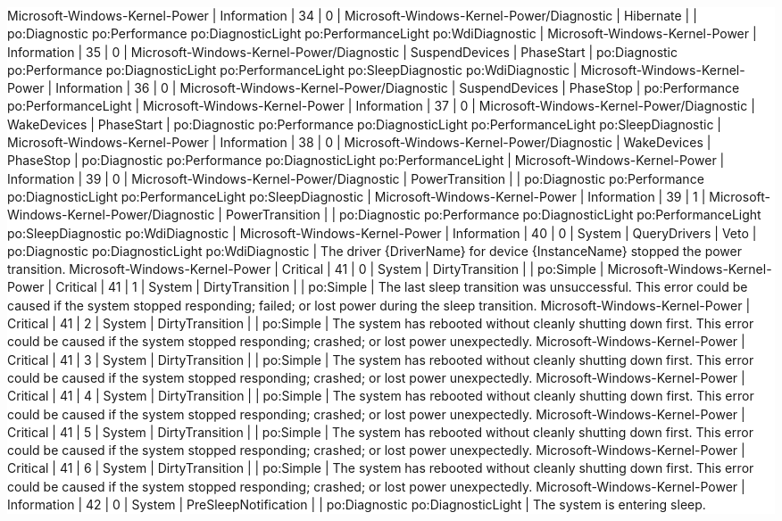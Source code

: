 Microsoft-Windows-Kernel-Power  |  Information  |  34        |  0        |  Microsoft-Windows-Kernel-Power/Diagnostic          |  Hibernate                               |              |  po:Diagnostic po:Performance po:DiagnosticLight po:PerformanceLight po:WdiDiagnostic                     |
Microsoft-Windows-Kernel-Power  |  Information  |  35        |  0        |  Microsoft-Windows-Kernel-Power/Diagnostic          |  SuspendDevices                          |  PhaseStart  |  po:Diagnostic po:Performance po:DiagnosticLight po:PerformanceLight po:SleepDiagnostic po:WdiDiagnostic  |
Microsoft-Windows-Kernel-Power  |  Information  |  36        |  0        |  Microsoft-Windows-Kernel-Power/Diagnostic          |  SuspendDevices                          |  PhaseStop   |  po:Performance po:PerformanceLight                                                                       |
Microsoft-Windows-Kernel-Power  |  Information  |  37        |  0        |  Microsoft-Windows-Kernel-Power/Diagnostic          |  WakeDevices                             |  PhaseStart  |  po:Diagnostic po:Performance po:DiagnosticLight po:PerformanceLight po:SleepDiagnostic                   |
Microsoft-Windows-Kernel-Power  |  Information  |  38        |  0        |  Microsoft-Windows-Kernel-Power/Diagnostic          |  WakeDevices                             |  PhaseStop   |  po:Diagnostic po:Performance po:DiagnosticLight po:PerformanceLight                                      |
Microsoft-Windows-Kernel-Power  |  Information  |  39        |  0        |  Microsoft-Windows-Kernel-Power/Diagnostic          |  PowerTransition                         |              |  po:Diagnostic po:Performance po:DiagnosticLight po:PerformanceLight po:SleepDiagnostic                   |
Microsoft-Windows-Kernel-Power  |  Information  |  39        |  1        |  Microsoft-Windows-Kernel-Power/Diagnostic          |  PowerTransition                         |              |  po:Diagnostic po:Performance po:DiagnosticLight po:PerformanceLight po:SleepDiagnostic po:WdiDiagnostic  |
Microsoft-Windows-Kernel-Power  |  Information  |  40        |  0        |  System                                             |  QueryDrivers                            |  Veto        |  po:Diagnostic po:DiagnosticLight po:WdiDiagnostic                                                        |  The driver {DriverName} for device {InstanceName} stopped the power transition.
Microsoft-Windows-Kernel-Power  |  Critical     |  41        |  0        |  System                                             |  DirtyTransition                         |              |  po:Simple                                                                                                |
Microsoft-Windows-Kernel-Power  |  Critical     |  41        |  1        |  System                                             |  DirtyTransition                         |              |  po:Simple                                                                                                |  The last sleep transition was unsuccessful. This error could be caused if the system stopped responding; failed; or lost power during the sleep transition.
Microsoft-Windows-Kernel-Power  |  Critical     |  41        |  2        |  System                                             |  DirtyTransition                         |              |  po:Simple                                                                                                |  The system has rebooted without cleanly shutting down first. This error could be caused if the system stopped responding; crashed; or lost power unexpectedly.
Microsoft-Windows-Kernel-Power  |  Critical     |  41        |  3        |  System                                             |  DirtyTransition                         |              |  po:Simple                                                                                                |  The system has rebooted without cleanly shutting down first. This error could be caused if the system stopped responding; crashed; or lost power unexpectedly.
Microsoft-Windows-Kernel-Power  |  Critical     |  41        |  4        |  System                                             |  DirtyTransition                         |              |  po:Simple                                                                                                |  The system has rebooted without cleanly shutting down first. This error could be caused if the system stopped responding; crashed; or lost power unexpectedly.
Microsoft-Windows-Kernel-Power  |  Critical     |  41        |  5        |  System                                             |  DirtyTransition                         |              |  po:Simple                                                                                                |  The system has rebooted without cleanly shutting down first. This error could be caused if the system stopped responding; crashed; or lost power unexpectedly.
Microsoft-Windows-Kernel-Power  |  Critical     |  41        |  6        |  System                                             |  DirtyTransition                         |              |  po:Simple                                                                                                |  The system has rebooted without cleanly shutting down first. This error could be caused if the system stopped responding; crashed; or lost power unexpectedly.
Microsoft-Windows-Kernel-Power  |  Information  |  42        |  0        |  System                                             |  PreSleepNotification                    |              |  po:Diagnostic po:DiagnosticLight                                                                         |  The system is entering sleep.